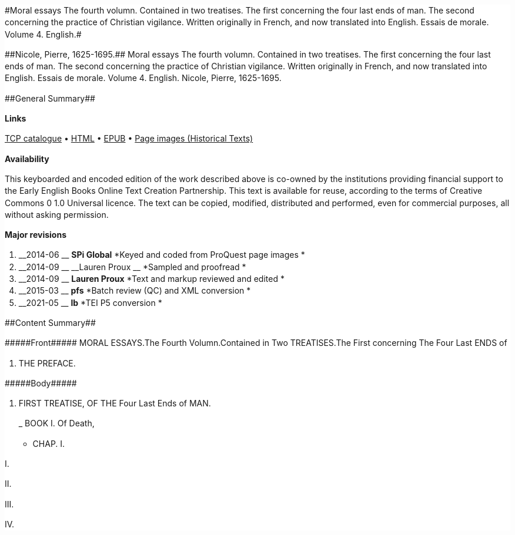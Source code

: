 #Moral essays The fourth volumn. Contained in two treatises. The first concerning the four last ends of man. The second concerning the practice of Christian vigilance. Written originally in French, and now translated into English. Essais de morale. Volume 4. English.#

##Nicole, Pierre, 1625-1695.##
Moral essays The fourth volumn. Contained in two treatises. The first concerning the four last ends of man. The second concerning the practice of Christian vigilance. Written originally in French, and now translated into English.
Essais de morale. Volume 4. English.
Nicole, Pierre, 1625-1695.

##General Summary##

**Links**

[TCP catalogue](http://www.ota.ox.ac.uk/tcp/)  • 
[HTML](http://tei.it.ox.ac.uk/tcp/Texts-HTML/free/B27/B27421.html)  • 
[EPUB](http://tei.it.ox.ac.uk/tcp/Texts-EPUB/free/B27/B27421.epub) • 
[Page images (Historical Texts)](https://historicaltexts.jisc.ac.uk/eebo-99826384e)

**Availability**

This keyboarded and encoded edition of the work described above is co-owned by the
    institutions providing financial support to the Early English Books Online Text Creation
    Partnership. This text is available for reuse, according to the terms of  Creative Commons 0 1.0 Universal
    licence. The text can be copied, modified, distributed and performed, even for commercial
    purposes, all without asking permission.

**Major revisions**

1. __2014-06 __ __SPi Global__ *Keyed and coded from ProQuest page images *
1. __2014-09 __ __Lauren Proux __ *Sampled and proofread *
1. __2014-09 __ __Lauren Proux__ *Text and markup reviewed and edited *
1. __2015-03 __ __pfs__ *Batch review (QC) and XML conversion *
1. __2021-05 __ __lb__ *TEI P5 conversion *

##Content Summary##

#####Front#####
MORAL ESSAYS.The Fourth Volumn.Contained in Two TREATISES.The First concerning The Four Last ENDS of
1. THE PREFACE.

#####Body#####

1. FIRST TREATISE, OF THE Four Last Ends of MAN.

    _ BOOK I. Of Death,

      * CHAP. I.

I.

II.

III.

IV.
